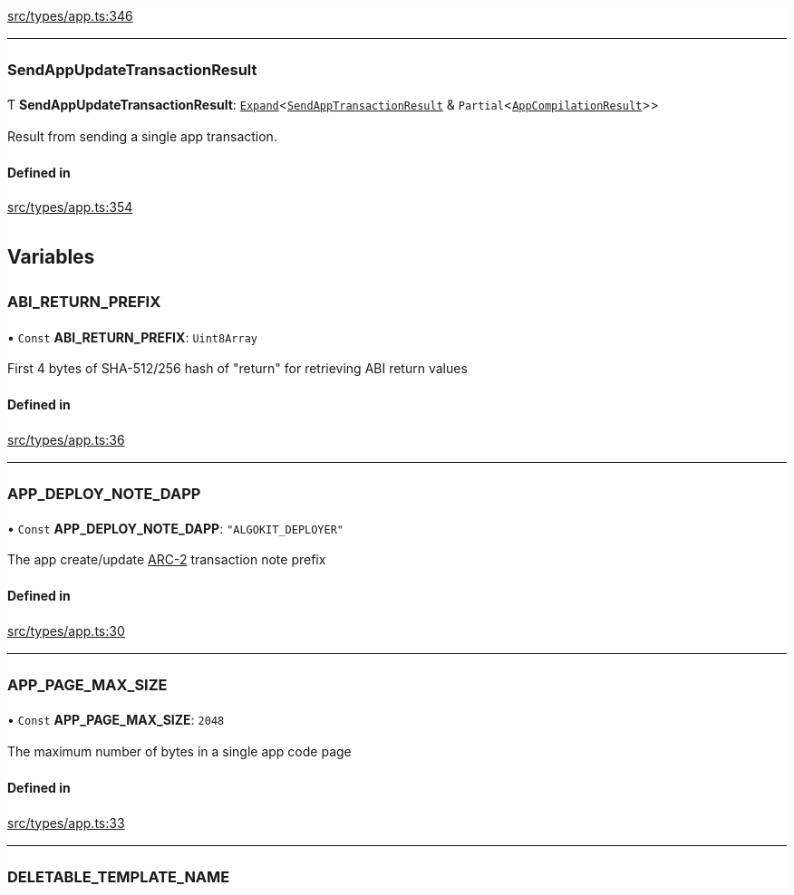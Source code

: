 [src/types/app.ts:346](https://github.com/lempira/algokit-utils-ts/blob/main/src/types/app.ts#L346)

___

### SendAppUpdateTransactionResult

Ƭ **SendAppUpdateTransactionResult**: [`Expand`](types_expand.md#expand)\<[`SendAppTransactionResult`](types_app.md#sendapptransactionresult) & `Partial`\<[`AppCompilationResult`](../interfaces/types_app.AppCompilationResult.md)\>\>

Result from sending a single app transaction.

#### Defined in

[src/types/app.ts:354](https://github.com/lempira/algokit-utils-ts/blob/main/src/types/app.ts#L354)

## Variables

### ABI\_RETURN\_PREFIX

• `Const` **ABI\_RETURN\_PREFIX**: `Uint8Array`

First 4 bytes of SHA-512/256 hash of "return" for retrieving ABI return values

#### Defined in

[src/types/app.ts:36](https://github.com/lempira/algokit-utils-ts/blob/main/src/types/app.ts#L36)

___

### APP\_DEPLOY\_NOTE\_DAPP

• `Const` **APP\_DEPLOY\_NOTE\_DAPP**: ``"ALGOKIT_DEPLOYER"``

The app create/update [ARC-2](https://github.com/algorandfoundation/ARCs/blob/main/ARCs/arc-0002.md) transaction note prefix

#### Defined in

[src/types/app.ts:30](https://github.com/lempira/algokit-utils-ts/blob/main/src/types/app.ts#L30)

___

### APP\_PAGE\_MAX\_SIZE

• `Const` **APP\_PAGE\_MAX\_SIZE**: ``2048``

The maximum number of bytes in a single app code page

#### Defined in

[src/types/app.ts:33](https://github.com/lempira/algokit-utils-ts/blob/main/src/types/app.ts#L33)

___

### DELETABLE\_TEMPLATE\_NAME
